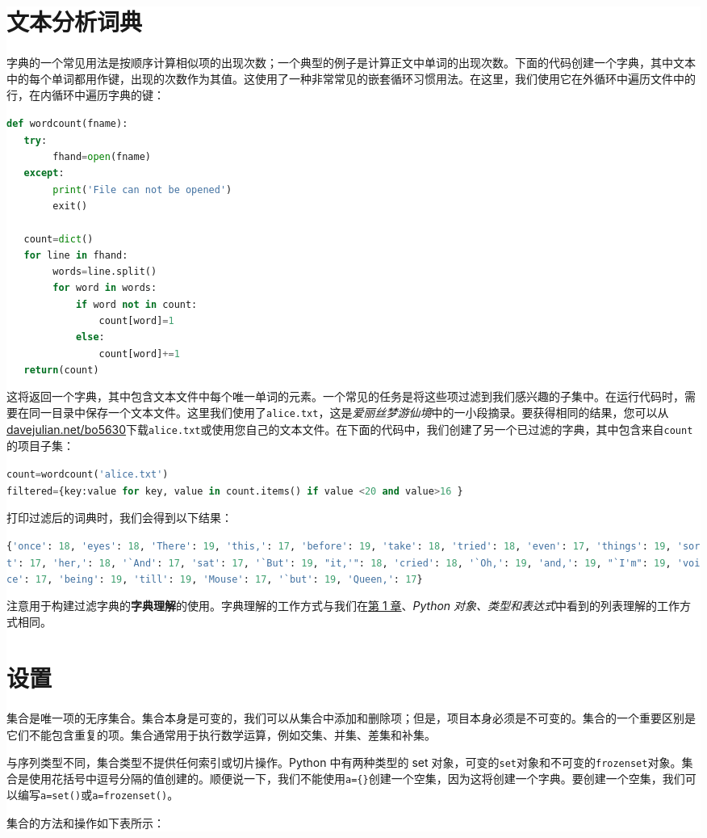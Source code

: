 # 文本分析词典

字典的一个常见用法是按顺序计算相似项的出现次数；一个典型的例子是计算正文中单词的出现次数。下面的代码创建一个字典，其中文本中的每个单词都用作键，出现的次数作为其值。这使用了一种非常常见的嵌套循环习惯用法。在这里，我们使用它在外循环中遍历文件中的行，在内循环中遍历字典的键：

```py
def wordcount(fname):  
   try: 
        fhand=open(fname) 
   except:
        print('File can not be opened') 
        exit() 

   count=dict() 
   for line in fhand: 
        words=line.split() 
        for word in words: 
            if word not in count: 
                count[word]=1  
            else: 
                count[word]+=1 
   return(count)

```

这将返回一个字典，其中包含文本文件中每个唯一单词的元素。一个常见的任务是将这些项过滤到我们感兴趣的子集中。在运行代码时，需要在同一目录中保存一个文本文件。这里我们使用了`alice.txt`，这是*爱丽丝梦游仙境*中的一小段摘录。要获得相同的结果，您可以从[davejulian.net/bo5630](http://davejulian.net/bo5630)下载`alice.txt`或使用您自己的文本文件。在下面的代码中，我们创建了另一个已过滤的字典，其中包含来自`count`的项目子集：

```py
count=wordcount('alice.txt') 
filtered={key:value for key, value in count.items() if value <20 and value>16 }
```

打印过滤后的词典时，我们会得到以下结果：

```py
{'once': 18, 'eyes': 18, 'There': 19, 'this,': 17, 'before': 19, 'take': 18, 'tried': 18, 'even': 17, 'things': 19, 'sort': 17, 'her,': 18, '`And': 17, 'sat': 17, '`But': 19, "it,'": 18, 'cried': 18, '`Oh,': 19, 'and,': 19, "`I'm": 19, 'voice': 17, 'being': 19, 'till': 19, 'Mouse': 17, '`but': 19, 'Queen,': 17}
```

注意用于构建过滤字典的**字典理解**的使用。字典理解的工作方式与我们在[第 1 章](01.html)、*Python 对象、类型和表达式*中看到的列表理解的工作方式相同。

# 设置

集合是唯一项的无序集合。集合本身是可变的，我们可以从集合中添加和删除项；但是，项目本身必须是不可变的。集合的一个重要区别是它们不能包含重复的项。集合通常用于执行数学运算，例如交集、并集、差集和补集。

与序列类型不同，集合类型不提供任何索引或切片操作。Python 中有两种类型的 set 对象，可变的`set`对象和不可变的`frozenset`对象。集合是使用花括号中逗号分隔的值创建的。顺便说一下，我们不能使用`a={}`创建一个空集，因为这将创建一个字典。要创建一个空集，我们可以编写`a=set()`或`a=frozenset()`。

集合的方法和操作如下表所示：
